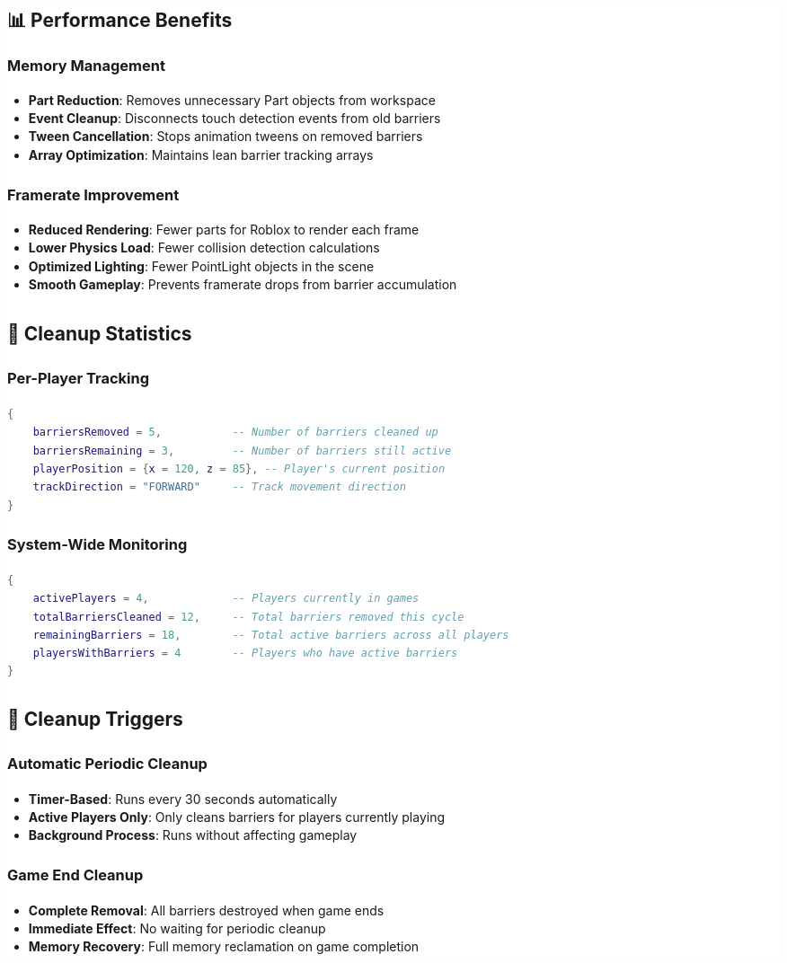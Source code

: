## 📊 Performance Benefits

### Memory Management
- **Part Reduction**: Removes unnecessary Part objects from workspace
- **Event Cleanup**: Disconnects touch detection events from old barriers
- **Tween Cancellation**: Stops animation tweens on removed barriers
- **Array Optimization**: Maintains lean barrier tracking arrays

### Framerate Improvement
- **Reduced Rendering**: Fewer parts for Roblox to render each frame
- **Lower Physics Load**: Fewer collision detection calculations
- **Optimized Lighting**: Fewer PointLight objects in the scene
- **Smooth Gameplay**: Prevents framerate drops from barrier accumulation

## 🎯 Cleanup Statistics

### Per-Player Tracking
```lua
{
    barriersRemoved = 5,           -- Number of barriers cleaned up
    barriersRemaining = 3,         -- Number of barriers still active
    playerPosition = {x = 120, z = 85}, -- Player's current position
    trackDirection = "FORWARD"     -- Track movement direction
}
```

### System-Wide Monitoring
```lua
{
    activePlayers = 4,             -- Players currently in games
    totalBarriersCleaned = 12,     -- Total barriers removed this cycle
    remainingBarriers = 18,        -- Total active barriers across all players
    playersWithBarriers = 4        -- Players who have active barriers
}
```

## 🔄 Cleanup Triggers

### Automatic Periodic Cleanup
- **Timer-Based**: Runs every 30 seconds automatically
- **Active Players Only**: Only cleans barriers for players currently playing
- **Background Process**: Runs without affecting gameplay

### Game End Cleanup
- **Complete Removal**: All barriers destroyed when game ends
- **Immediate Effect**: No waiting for periodic cleanup
- **Memory Recovery**: Full memory reclamation on game completion
